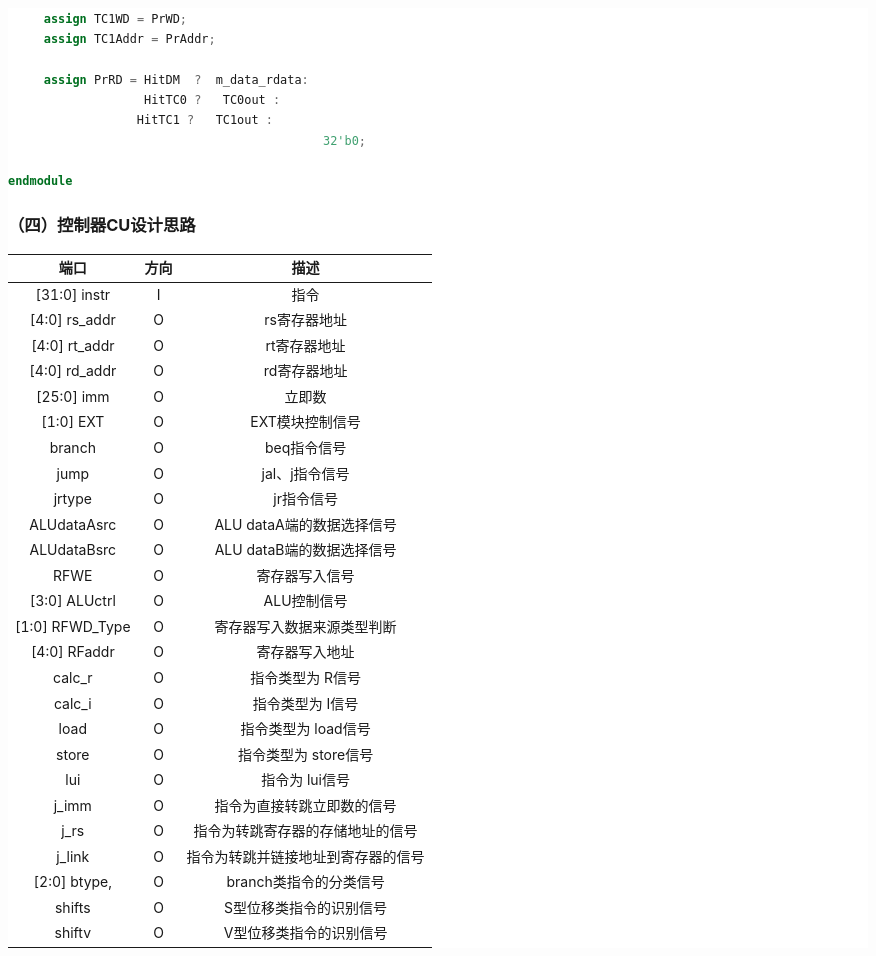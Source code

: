 ```verilog
	 assign TC1WD = PrWD;
	 assign TC1Addr = PrAddr;
	 
	 assign PrRD = HitDM  ?  m_data_rdata: 
	               HitTC0 ?   TC0out :
                  HitTC1 ?   TC1out :
						                    32'b0;
	 
endmodule
```







### （四）控制器CU设计思路



|      端口       | 方向 |                   描述                    |
| :-------------: | :--: | :---------------------------------------: |
|  [31:0] instr   |  I   |                   指令                    |
|  [4:0] rs_addr  |  O   |               rs寄存器地址                |
|  [4:0] rt_addr  |  O   |               rt寄存器地址                |
|  [4:0] rd_addr  |  O   |               rd寄存器地址                |
|   [25:0] imm    |  O   |                  立即数                   |
|    [1:0] EXT    |  O   |              EXT模块控制信号              |
|     branch      |  O   |                beq指令信号                |
|      jump       |  O   |              jal、j指令信号               |
|     jrtype      |  O   |                jr指令信号                 |
|   ALUdataAsrc   |  O   |         ALU dataA端的数据选择信号         |
|   ALUdataBsrc   |  O   |         ALU dataB端的数据选择信号         |
|      RFWE       |  O   |              寄存器写入信号               |
|  [3:0] ALUctrl  |  O   |                ALU控制信号                |
| [1:0] RFWD_Type |  O   |        寄存器写入数据来源类型判断         |
|  [4:0] RFaddr   |  O   |              寄存器写入地址               |
|     calc_r      |  O   |             指令类型为 R信号              |
|     calc_i      |  O   |             指令类型为 I信号              |
|      load       |  O   |            指令类型为 load信号            |
|      store      |  O   |           指令类型为 store信号            |
|       lui       |  O   |              指令为 lui信号               |
|      j_imm      |  O   |        指令为直接转跳立即数的信号         |
|      j_rs       |  O   |     指令为转跳寄存器的存储地址的信号      |
|     j_link      |  O   |    指令为转跳并链接地址到寄存器的信号     |
|  [2:0] btype,   |  O   |          branch类指令的分类信号           |
|     shifts      |  O   |          S型位移类指令的识别信号          |
|     shiftv      |  O   |          V型位移类指令的识别信号          |